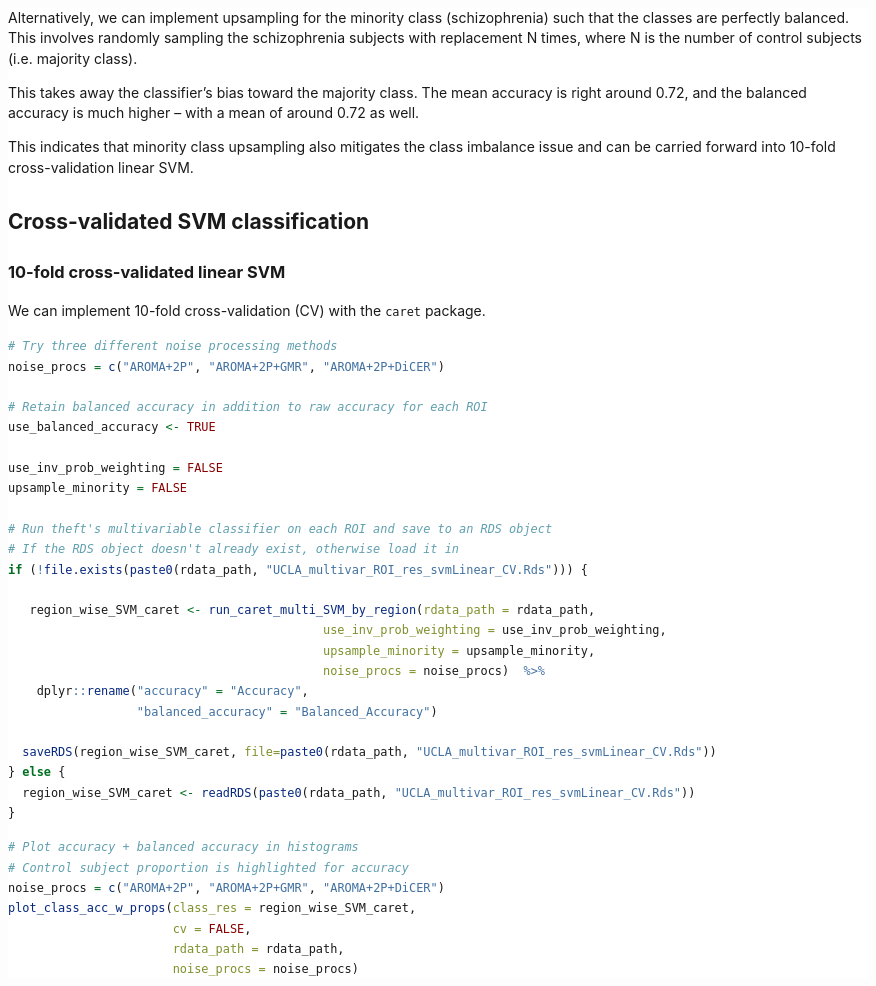 Alternatively, we can implement upsampling for the minority class
(schizophrenia) such that the classes are perfectly balanced. This
involves randomly sampling the schizophrenia subjects with replacement N
times, where N is the number of control subjects (i.e. majority class).

This takes away the classifier’s bias toward the majority class. The
mean accuracy is right around 0.72, and the balanced accuracy is much
higher – with a mean of around 0.72 as well.

This indicates that minority class upsampling also mitigates the class
imbalance issue and can be carried forward into 10-fold cross-validation
linear SVM.

## Cross-validated SVM classification

### 10-fold cross-validated linear SVM

We can implement 10-fold cross-validation (CV) with the `caret` package.

``` r
# Try three different noise processing methods
noise_procs = c("AROMA+2P", "AROMA+2P+GMR", "AROMA+2P+DiCER")

# Retain balanced accuracy in addition to raw accuracy for each ROI
use_balanced_accuracy <- TRUE

use_inv_prob_weighting = FALSE
upsample_minority = FALSE

# Run theft's multivariable classifier on each ROI and save to an RDS object
# If the RDS object doesn't already exist, otherwise load it in
if (!file.exists(paste0(rdata_path, "UCLA_multivar_ROI_res_svmLinear_CV.Rds"))) {
  
   region_wise_SVM_caret <- run_caret_multi_SVM_by_region(rdata_path = rdata_path,
                                            use_inv_prob_weighting = use_inv_prob_weighting,
                                            upsample_minority = upsample_minority,
                                            noise_procs = noise_procs)  %>%
    dplyr::rename("accuracy" = "Accuracy",
                  "balanced_accuracy" = "Balanced_Accuracy")
   
  saveRDS(region_wise_SVM_caret, file=paste0(rdata_path, "UCLA_multivar_ROI_res_svmLinear_CV.Rds"))
} else {
  region_wise_SVM_caret <- readRDS(paste0(rdata_path, "UCLA_multivar_ROI_res_svmLinear_CV.Rds"))
}
```

``` r
# Plot accuracy + balanced accuracy in histograms
# Control subject proportion is highlighted for accuracy
noise_procs = c("AROMA+2P", "AROMA+2P+GMR", "AROMA+2P+DiCER")
plot_class_acc_w_props(class_res = region_wise_SVM_caret,
                       cv = FALSE,
                       rdata_path = rdata_path,
                       noise_procs = noise_procs)
```
